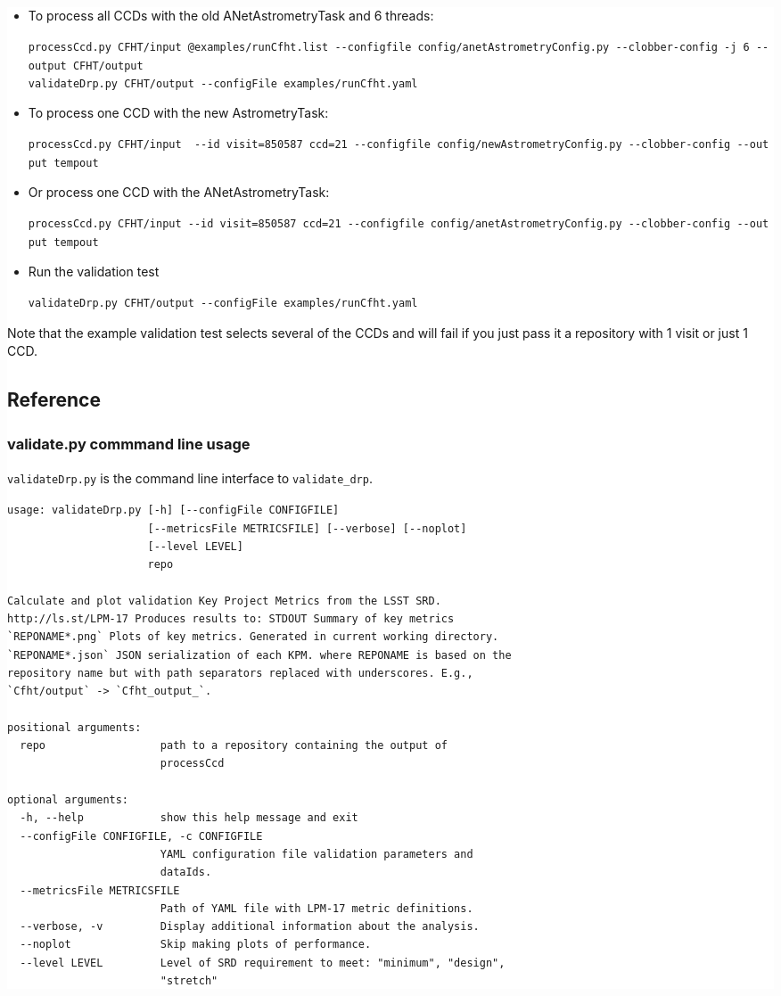 * To process all CCDs with the old ANetAstrometryTask and 6 threads:
    ```
    processCcd.py CFHT/input @examples/runCfht.list --configfile config/anetAstrometryConfig.py --clobber-config -j 6 --output CFHT/output
    validateDrp.py CFHT/output --configFile examples/runCfht.yaml
    ```

* To process one CCD with the new AstrometryTask:
    ```
    processCcd.py CFHT/input  --id visit=850587 ccd=21 --configfile config/newAstrometryConfig.py --clobber-config --output tempout
    ```

* Or process one CCD with the ANetAstrometryTask:
    ```
    processCcd.py CFHT/input --id visit=850587 ccd=21 --configfile config/anetAstrometryConfig.py --clobber-config --output tempout
    ```

* Run the validation test
    ```
    validateDrp.py CFHT/output --configFile examples/runCfht.yaml
    ```

Note that the example validation test selects several of the CCDs and will fail if you just pass it a repository with 1 visit or just 1 CCD.

## Reference

### validate.py commmand line usage

`validateDrp.py` is the command line interface to `validate_drp`.

```
usage: validateDrp.py [-h] [--configFile CONFIGFILE]
                      [--metricsFile METRICSFILE] [--verbose] [--noplot]
                      [--level LEVEL]
                      repo

Calculate and plot validation Key Project Metrics from the LSST SRD.
http://ls.st/LPM-17 Produces results to: STDOUT Summary of key metrics
`REPONAME*.png` Plots of key metrics. Generated in current working directory.
`REPONAME*.json` JSON serialization of each KPM. where REPONAME is based on the
repository name but with path separators replaced with underscores. E.g.,
`Cfht/output` -> `Cfht_output_`.

positional arguments:
  repo                  path to a repository containing the output of
                        processCcd

optional arguments:
  -h, --help            show this help message and exit
  --configFile CONFIGFILE, -c CONFIGFILE
                        YAML configuration file validation parameters and
                        dataIds.
  --metricsFile METRICSFILE
                        Path of YAML file with LPM-17 metric definitions.
  --verbose, -v         Display additional information about the analysis.
  --noplot              Skip making plots of performance.
  --level LEVEL         Level of SRD requirement to meet: "minimum", "design",
                        "stretch"
```
